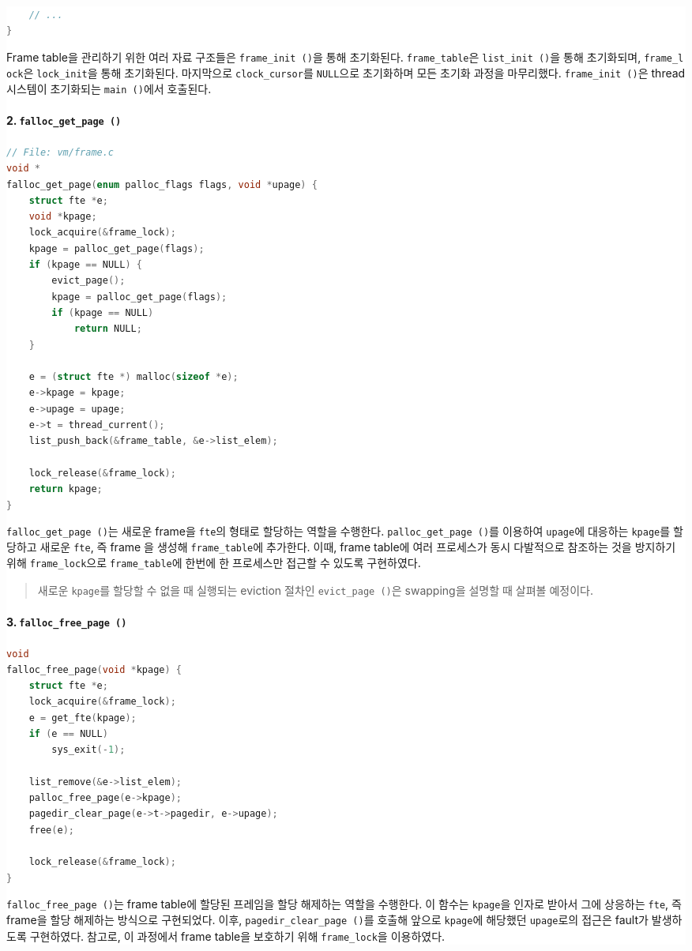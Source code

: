 ```c
    // ...
}
```

Frame table을 관리하기 위한 여러 자료 구조들은 `frame_init ()`을 통해 초기화된다. `frame_table`은 `list_init ()`을 통해 초기화되며, `frame_lock`은 `lock_init`을 통해 초기화된다. 마지막으로 `clock_cursor`를 `NULL`으로 초기화하며 모든 초기화 과정을 마무리했다. `frame_init ()`은 thread 시스템이 초기화되는 `main ()`에서 호출된다.

#### 2. `falloc_get_page ()`
```c
// File: vm/frame.c
void *
falloc_get_page(enum palloc_flags flags, void *upage) {
    struct fte *e;
    void *kpage;
    lock_acquire(&frame_lock);
    kpage = palloc_get_page(flags);
    if (kpage == NULL) {
        evict_page();
        kpage = palloc_get_page(flags);
        if (kpage == NULL)
            return NULL;
    }

    e = (struct fte *) malloc(sizeof *e);
    e->kpage = kpage;
    e->upage = upage;
    e->t = thread_current();
    list_push_back(&frame_table, &e->list_elem);

    lock_release(&frame_lock);
    return kpage;
}
```
`falloc_get_page ()`는 새로운 frame을 `fte`의 형태로 할당하는 역할을 수행한다. `palloc_get_page ()`를 이용하여 `upage`에 대응하는 `kpage`를 할당하고 새로운 `fte`, 즉 frame 을 생성해 `frame_table`에 추가한다. 이때, frame table에 여러 프로세스가 동시 다발적으로 참조하는 것을 방지하기 위해 `frame_lock`으로 `frame_table`에 한번에 한 프로세스만 접근할 수 있도록 구현하였다.
> 새로운 `kpage`를 할당할 수 없을 때 실행되는 eviction 절차인 `evict_page ()`은 swapping을 설명할 때 살펴볼 예정이다.

#### 3. `falloc_free_page ()`
```c
void
falloc_free_page(void *kpage) {
    struct fte *e;
    lock_acquire(&frame_lock);
    e = get_fte(kpage);
    if (e == NULL)
        sys_exit(-1);

    list_remove(&e->list_elem);
    palloc_free_page(e->kpage);
    pagedir_clear_page(e->t->pagedir, e->upage);
    free(e);

    lock_release(&frame_lock);
}
```
`falloc_free_page ()`는 frame table에 할당된 프레임을 할당 해제하는 역할을 수행한다. 이 함수는 `kpage`을 인자로 받아서 그에 상응하는 `fte`, 즉 frame을 할당 해제하는 방식으로 구현되었다. 이후, `pagedir_clear_page ()`를 호출해 앞으로 `kpage`에 해당했던 `upage`로의 접근은 fault가 발생하도록 구현하였다. 참고로, 이 과정에서 frame table을 보호하기 위해 `frame_lock`을 이용하였다.
